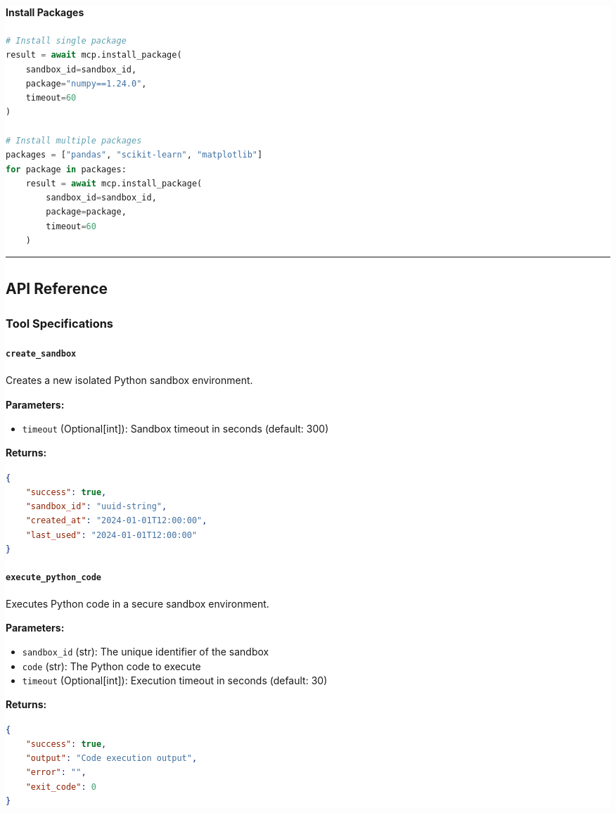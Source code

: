 #### Install Packages
```python
# Install single package
result = await mcp.install_package(
    sandbox_id=sandbox_id,
    package="numpy==1.24.0",
    timeout=60
)

# Install multiple packages
packages = ["pandas", "scikit-learn", "matplotlib"]
for package in packages:
    result = await mcp.install_package(
        sandbox_id=sandbox_id,
        package=package,
        timeout=60
    )
```

---

## API Reference

### Tool Specifications

#### `create_sandbox`
Creates a new isolated Python sandbox environment.

**Parameters:**
- `timeout` (Optional[int]): Sandbox timeout in seconds (default: 300)

**Returns:**
```json
{
    "success": true,
    "sandbox_id": "uuid-string",
    "created_at": "2024-01-01T12:00:00",
    "last_used": "2024-01-01T12:00:00"
}
```

#### `execute_python_code`
Executes Python code in a secure sandbox environment.

**Parameters:**
- `sandbox_id` (str): The unique identifier of the sandbox
- `code` (str): The Python code to execute
- `timeout` (Optional[int]): Execution timeout in seconds (default: 30)

**Returns:**
```json
{
    "success": true,
    "output": "Code execution output",
    "error": "",
    "exit_code": 0
}
```

